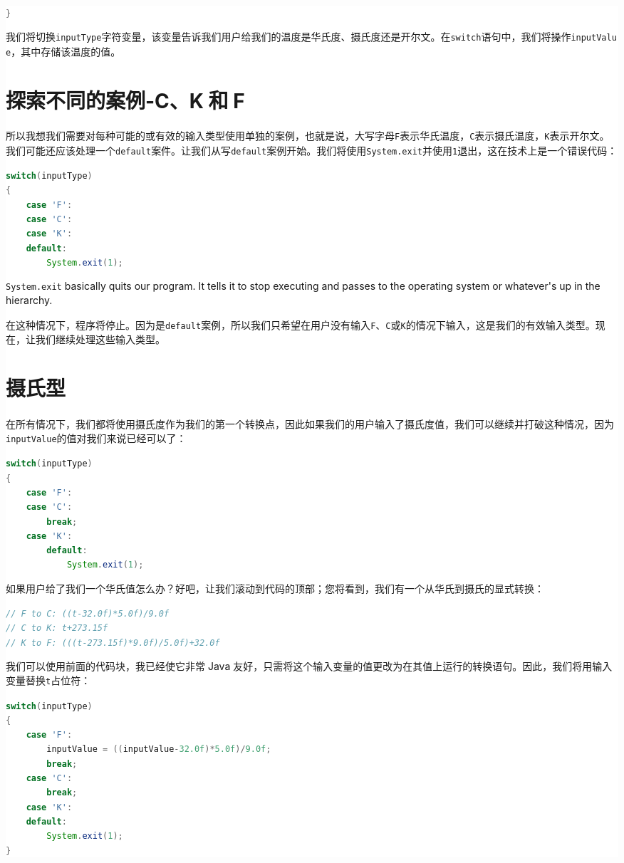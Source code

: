 ```java
} 
```

我们将切换`inputType`字符变量，该变量告诉我们用户给我们的温度是华氏度、摄氏度还是开尔文。在`switch`语句中，我们将操作`inputValue`，其中存储该温度的值。

# 探索不同的案例-C、K 和 F

所以我想我们需要对每种可能的或有效的输入类型使用单独的案例，也就是说，大写字母`F`表示华氏温度，`C`表示摄氏温度，`K`表示开尔文。我们可能还应该处理一个`default`案件。让我们从写`default`案例开始。我们将使用`System.exit`并使用`1`退出，这在技术上是一个错误代码：

```java
switch(inputType) 
{ 
    case 'F': 
    case 'C': 
    case 'K': 
    default: 
        System.exit(1); 
```

`System.exit` basically quits our program. It tells it to stop executing and passes to the operating system or whatever's up in the hierarchy.

在这种情况下，程序将停止。因为是`default`案例，所以我们只希望在用户没有输入`F`、`C`或`K`的情况下输入，这是我们的有效输入类型。现在，让我们继续处理这些输入类型。

# 摄氏型

在所有情况下，我们都将使用摄氏度作为我们的第一个转换点，因此如果我们的用户输入了摄氏度值，我们可以继续并打破这种情况，因为`inputValue`的值对我们来说已经可以了：

```java
switch(inputType) 
{ 
    case 'F': 
    case 'C': 
        break; 
    case 'K': 
        default: 
            System.exit(1); 
```

如果用户给了我们一个华氏值怎么办？好吧，让我们滚动到代码的顶部；您将看到，我们有一个从华氏到摄氏的显式转换：

```java
// F to C: ((t-32.0f)*5.0f)/9.0f 
// C to K: t+273.15f 
// K to F: (((t-273.15f)*9.0f)/5.0f)+32.0f 
```

我们可以使用前面的代码块，我已经使它非常 Java 友好，只需将这个输入变量的值更改为在其值上运行的转换语句。因此，我们将用输入变量替换`t`占位符：

```java
switch(inputType) 
{ 
    case 'F': 
        inputValue = ((inputValue-32.0f)*5.0f)/9.0f; 
        break; 
    case 'C': 
        break; 
    case 'K': 
    default: 
        System.exit(1); 
} 
```
